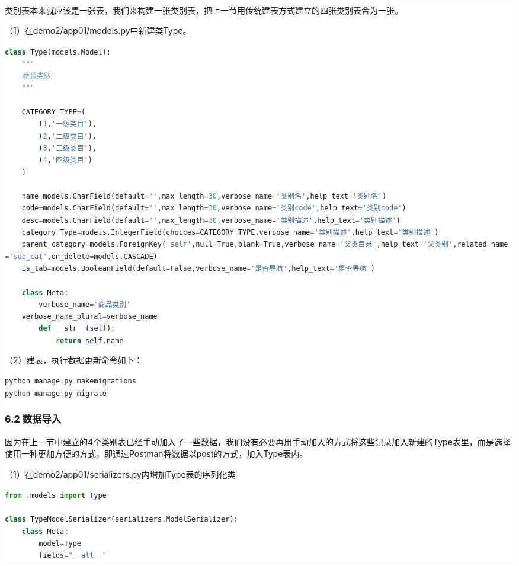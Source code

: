 类别表本来就应该是一张表，我们来构建一张类别表，把上一节用传统建表方式建立的四张类别表合为一张。

（1）在demo2/app01/models.py中新建类Type。

```python
class Type(models.Model):
    """
    商品类别
    """

    CATEGORY_TYPE=(
        (1,'一级类目'),
        (2,'二级类目'),
        (3,'三级类目'),
        (4,'四级类目')
    )

    name=models.CharField(default='',max_length=30,verbose_name='类别名',help_text='类别名')
    code=models.CharField(default='',max_length=30,verbose_name='类别code',help_text='类别code')
    desc=models.CharField(default='',max_length=30,verbose_name='类别描述',help_text='类别描述')
    category_Type=models.IntegerField(choices=CATEGORY_TYPE,verbose_name='类别描述',help_text='类别描述')
    parent_category=models.ForeignKey('self',null=True,blank=True,verbose_name='父类目录',help_text='父类别',related_name='sub_cat',on_delete=models.CASCADE)
    is_tab=models.BooleanField(default=False,verbose_name='是否导航',help_text='是否导航')

    class Meta:
        verbose_name='商品类别'
	verbose_name_plural=verbose_name
        def __str__(self):
            return self.name
```

（2）建表，执行数据更新命令如下：

```bash
python manage.py makemigrations
python manage.py migrate
```





### 6.2 数据导入

因为在上一节中建立的4个类别表已经手动加入了一些数据，我们没有必要再用手动加入的方式将这些记录加入新建的Type表里，而是选择使用一种更加方便的方式，即通过Postman将数据以post的方式，加入Type表内。

（1）在demo2/app01/serializers.py内增加Type表的序列化类

```python
from .models import Type

class TypeModelSerializer(serializers.ModelSerializer):
    class Meta:
        model=Type
        fields="__all__"
```
